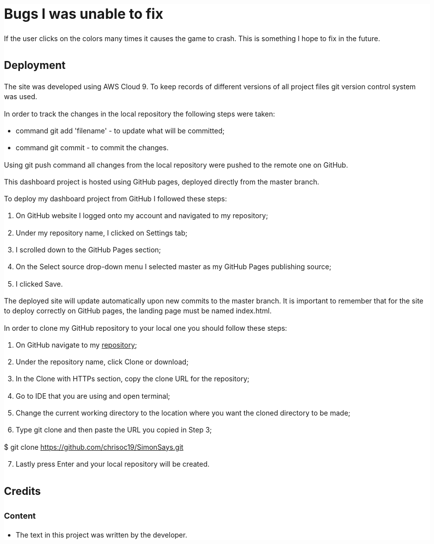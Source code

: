   # Bugs I was unable to fix
  If the user clicks on the colors many times it causes the game to crash. This is something I hope to fix in the future.
   

## Deployment
The site was developed using AWS Cloud 9. To keep records of different versions of all project files git version control system was used.

In order to track the changes in the local repository the following steps were taken:

- command git add 'filename' - to update what will be committed;

- command git commit - to commit the changes.

Using git push command all changes from the local repository were pushed to the remote one on GitHub.

 This dashboard project is hosted using GitHub pages, deployed directly from the master branch.

To deploy my dashboard project from GitHub I followed these steps:

1. On GitHub website I logged onto my account and navigated to my repository;

2. Under my repository name, I clicked on Settings tab;

3. I scrolled down to the GitHub Pages section;

4. On the Select source drop-down menu I selected master as my GitHub Pages publishing source;

5. I clicked Save.

The deployed site will update automatically upon new commits to the master branch. It is important to remember that for the site to deploy correctly on GitHub pages, the landing page must be named index.html.

In order to clone my GitHub repository to your local one you should follow these steps:

1. On GitHub navigate to my [repository](https://github.com/chrisoc19/SimonSays);

2. Under the repository name, click Clone or download;

3. In the Clone with HTTPs section, copy the clone URL for the repository;

4. Go to IDE that you are using and open terminal;

5. Change the current working directory to the location where you want the cloned directory to be made;

6. Type git clone and then paste the URL you copied in Step 3;

$ git clone https://github.com/chrisoc19/SimonSays.git


7. Lastly press Enter and your local repository will be created.


## Credits
### Content
- The text in this project was written by the developer.

